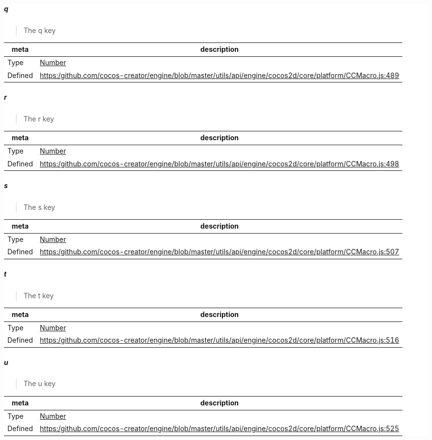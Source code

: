 

##### q

> The q key

| meta | description |
|------|-------------|
| Type | <a href="https://developer.mozilla.org/en/JavaScript/Reference/Global_Objects/Number" class="crosslink external" target="_blank">Number</a> |
| Defined | [https:/github.com/cocos-creator/engine/blob/master/utils/api/engine/cocos2d/core/platform/CCMacro.js:489](https:/github.com/cocos-creator/engine/blob/master/utils/api/engine/cocos2d/core/platform/CCMacro.js#L489) |



##### r

> The r key

| meta | description |
|------|-------------|
| Type | <a href="https://developer.mozilla.org/en/JavaScript/Reference/Global_Objects/Number" class="crosslink external" target="_blank">Number</a> |
| Defined | [https:/github.com/cocos-creator/engine/blob/master/utils/api/engine/cocos2d/core/platform/CCMacro.js:498](https:/github.com/cocos-creator/engine/blob/master/utils/api/engine/cocos2d/core/platform/CCMacro.js#L498) |



##### s

> The s key

| meta | description |
|------|-------------|
| Type | <a href="https://developer.mozilla.org/en/JavaScript/Reference/Global_Objects/Number" class="crosslink external" target="_blank">Number</a> |
| Defined | [https:/github.com/cocos-creator/engine/blob/master/utils/api/engine/cocos2d/core/platform/CCMacro.js:507](https:/github.com/cocos-creator/engine/blob/master/utils/api/engine/cocos2d/core/platform/CCMacro.js#L507) |



##### t

> The t key

| meta | description |
|------|-------------|
| Type | <a href="https://developer.mozilla.org/en/JavaScript/Reference/Global_Objects/Number" class="crosslink external" target="_blank">Number</a> |
| Defined | [https:/github.com/cocos-creator/engine/blob/master/utils/api/engine/cocos2d/core/platform/CCMacro.js:516](https:/github.com/cocos-creator/engine/blob/master/utils/api/engine/cocos2d/core/platform/CCMacro.js#L516) |



##### u

> The u key

| meta | description |
|------|-------------|
| Type | <a href="https://developer.mozilla.org/en/JavaScript/Reference/Global_Objects/Number" class="crosslink external" target="_blank">Number</a> |
| Defined | [https:/github.com/cocos-creator/engine/blob/master/utils/api/engine/cocos2d/core/platform/CCMacro.js:525](https:/github.com/cocos-creator/engine/blob/master/utils/api/engine/cocos2d/core/platform/CCMacro.js#L525) |
